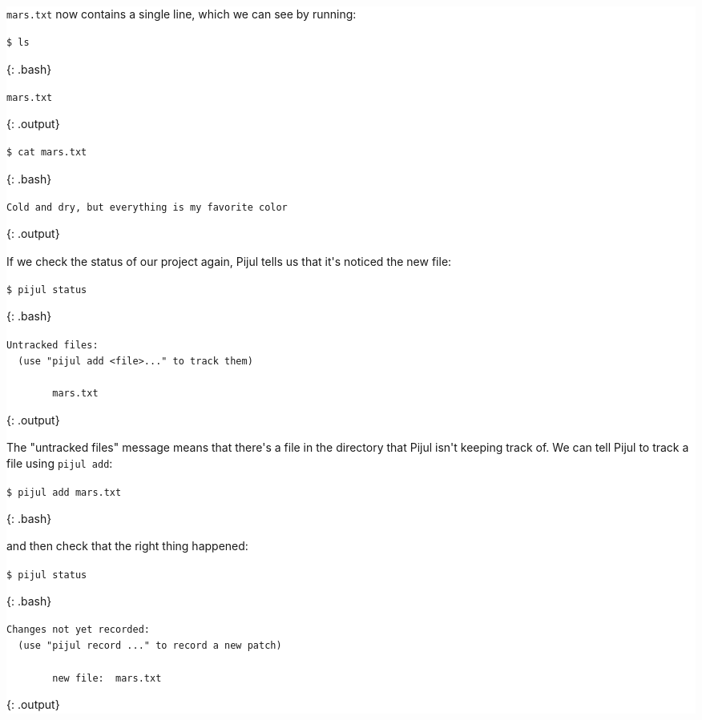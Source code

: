`mars.txt` now contains a single line, which we can see by running:

~~~
$ ls
~~~
{: .bash}

~~~
mars.txt
~~~
{: .output}

~~~
$ cat mars.txt
~~~
{: .bash}

~~~
Cold and dry, but everything is my favorite color
~~~
{: .output}

If we check the status of our project again,
Pijul tells us that it's noticed the new file:

~~~
$ pijul status
~~~
{: .bash}

~~~
Untracked files:
  (use "pijul add <file>..." to track them)

        mars.txt
~~~
{: .output}

The "untracked files" message means that there's a file in the directory
that Pijul isn't keeping track of.
We can tell Pijul to track a file using `pijul add`:

~~~
$ pijul add mars.txt
~~~
{: .bash}

and then check that the right thing happened:

~~~
$ pijul status
~~~
{: .bash}

~~~
Changes not yet recorded:
  (use "pijul record ..." to record a new patch)

        new file:  mars.txt
~~~
{: .output}
